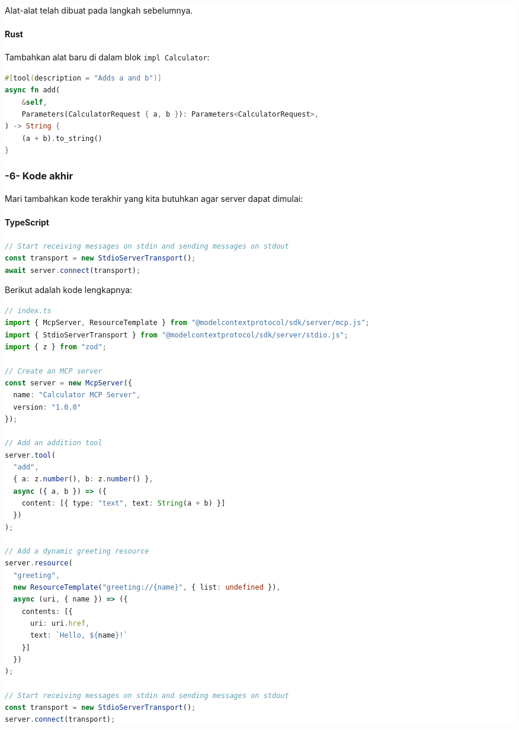 Alat-alat telah dibuat pada langkah sebelumnya.

#### Rust

Tambahkan alat baru di dalam blok `impl Calculator`:

```rust
#[tool(description = "Adds a and b")]
async fn add(
    &self,
    Parameters(CalculatorRequest { a, b }): Parameters<CalculatorRequest>,
) -> String {
    (a + b).to_string()
}
```

### -6- Kode akhir

Mari tambahkan kode terakhir yang kita butuhkan agar server dapat dimulai:

#### TypeScript

```typescript
// Start receiving messages on stdin and sending messages on stdout
const transport = new StdioServerTransport();
await server.connect(transport);
```

Berikut adalah kode lengkapnya:

```typescript
// index.ts
import { McpServer, ResourceTemplate } from "@modelcontextprotocol/sdk/server/mcp.js";
import { StdioServerTransport } from "@modelcontextprotocol/sdk/server/stdio.js";
import { z } from "zod";

// Create an MCP server
const server = new McpServer({
  name: "Calculator MCP Server",
  version: "1.0.0"
});

// Add an addition tool
server.tool(
  "add",
  { a: z.number(), b: z.number() },
  async ({ a, b }) => ({
    content: [{ type: "text", text: String(a + b) }]
  })
);

// Add a dynamic greeting resource
server.resource(
  "greeting",
  new ResourceTemplate("greeting://{name}", { list: undefined }),
  async (uri, { name }) => ({
    contents: [{
      uri: uri.href,
      text: `Hello, ${name}!`
    }]
  })
);

// Start receiving messages on stdin and sending messages on stdout
const transport = new StdioServerTransport();
server.connect(transport);
```
